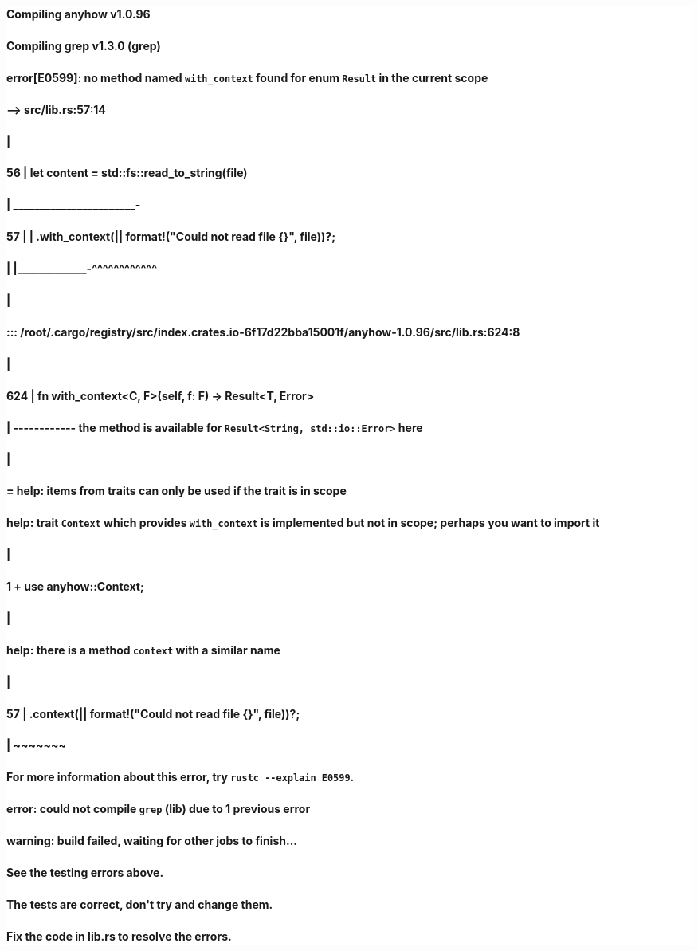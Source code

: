 ####    Compiling anyhow v1.0.96  
####    Compiling grep v1.3.0 (grep)  
#### error[E0599]: no method named `with_context` found for enum `Result` in the current scope  
####    --> src/lib.rs:57:14  
####     |  
#### 56  |           let content = std::fs::read_to_string(file)  
####     |  _______________________-  
#### 57  | |             .with_context(|| format!("Could not read file {}", file))?;  
####     | |_____________-^^^^^^^^^^^^  
####     |  
####    ::: /root/.cargo/registry/src/index.crates.io-6f17d22bba15001f/anyhow-1.0.96/src/lib.rs:624:8  
####     |  
#### 624 |       fn with_context<C, F>(self, f: F) -> Result<T, Error>  
####     |          ------------ the method is available for `Result<String, std::io::Error>` here  
####     |  
####     = help: items from traits can only be used if the trait is in scope  
#### help: trait `Context` which provides `with_context` is implemented but not in scope; perhaps you want to import it  
####     |  
#### 1   + use anyhow::Context;  
####     |  
#### help: there is a method `context` with a similar name  
####     |  
#### 57  |             .context(|| format!("Could not read file {}", file))?;  
####     |              ~~~~~~~  
####   
#### For more information about this error, try `rustc --explain E0599`.  
#### error: could not compile `grep` (lib) due to 1 previous error  
#### warning: build failed, waiting for other jobs to finish...  
#### ####  
####   
#### See the testing errors above.  
#### The tests are correct, don't try and change them.  
#### Fix the code in lib.rs to resolve the errors.  
